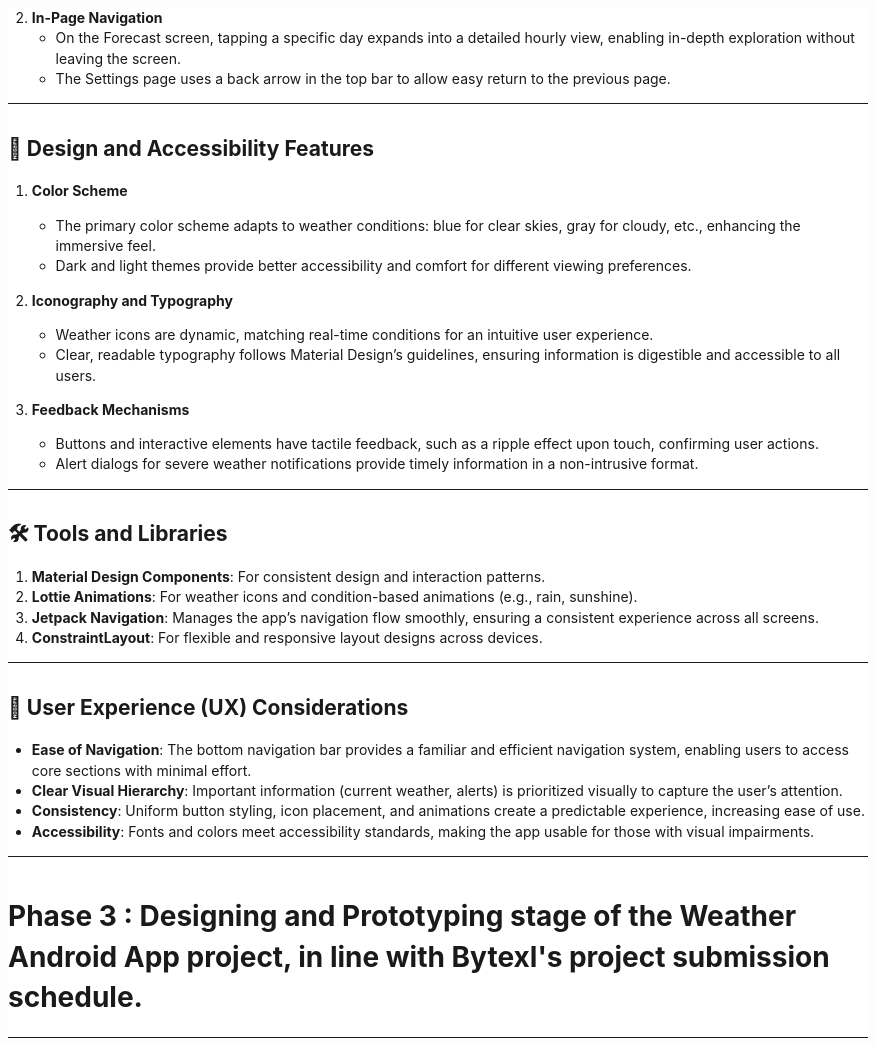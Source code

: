 2. **In-Page Navigation**  
   - On the Forecast screen, tapping a specific day expands into a detailed hourly view, enabling in-depth exploration without leaving the screen.
   - The Settings page uses a back arrow in the top bar to allow easy return to the previous page.

---

## 🎨 Design and Accessibility Features

1. **Color Scheme**  
   - The primary color scheme adapts to weather conditions: blue for clear skies, gray for cloudy, etc., enhancing the immersive feel.
   - Dark and light themes provide better accessibility and comfort for different viewing preferences.

2. **Iconography and Typography**  
   - Weather icons are dynamic, matching real-time conditions for an intuitive user experience.
   - Clear, readable typography follows Material Design’s guidelines, ensuring information is digestible and accessible to all users.

3. **Feedback Mechanisms**  
   - Buttons and interactive elements have tactile feedback, such as a ripple effect upon touch, confirming user actions.
   - Alert dialogs for severe weather notifications provide timely information in a non-intrusive format.

---

## 🛠 Tools and Libraries

1. **Material Design Components**: For consistent design and interaction patterns.
2. **Lottie Animations**: For weather icons and condition-based animations (e.g., rain, sunshine).
3. **Jetpack Navigation**: Manages the app’s navigation flow smoothly, ensuring a consistent experience across all screens.
4. **ConstraintLayout**: For flexible and responsive layout designs across devices.

---

## 📱 User Experience (UX) Considerations

- **Ease of Navigation**: The bottom navigation bar provides a familiar and efficient navigation system, enabling users to access core sections with minimal effort.
- **Clear Visual Hierarchy**: Important information (current weather, alerts) is prioritized visually to capture the user’s attention.
- **Consistency**: Uniform button styling, icon placement, and animations create a predictable experience, increasing ease of use.
- **Accessibility**: Fonts and colors meet accessibility standards, making the app usable for those with visual impairments.

---

# Phase 3 :  **Designing and Prototyping** stage of the Weather Android App project, in line with Bytexl's project submission schedule. 

---